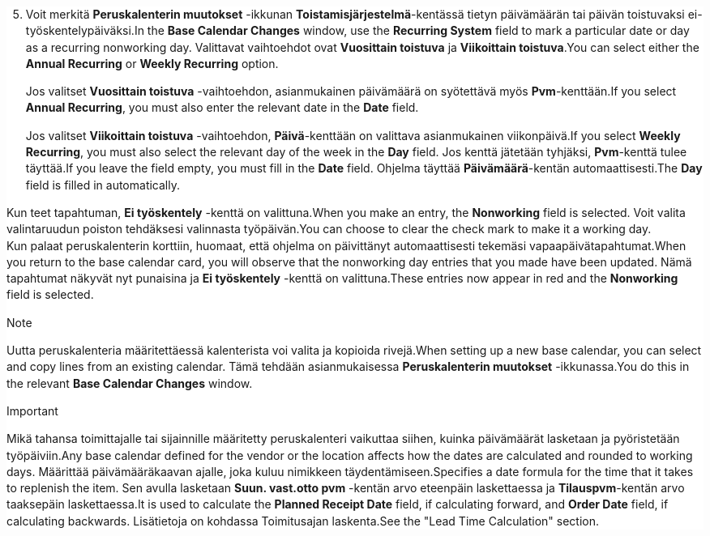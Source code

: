 5. <span data-ttu-id="a70b3-113">Voit merkitä **Peruskalenterin muutokset** -ikkunan **Toistamisjärjestelmä**-kentässä tietyn päivämäärän tai päivän toistuvaksi ei-työskentelypäiväksi.</span><span class="sxs-lookup"><span data-stu-id="a70b3-113">In the **Base Calendar Changes** window, use the **Recurring System** field to mark a particular date or day as a recurring nonworking day.</span></span> <span data-ttu-id="a70b3-114">Valittavat vaihtoehdot ovat **Vuosittain toistuva** ja **Viikoittain toistuva**.</span><span class="sxs-lookup"><span data-stu-id="a70b3-114">You can select either the **Annual Recurring** or **Weekly Recurring** option.</span></span>  

    <span data-ttu-id="a70b3-115">Jos valitset **Vuosittain toistuva** -vaihtoehdon, asianmukainen päivämäärä on syötettävä myös **Pvm**-kenttään.</span><span class="sxs-lookup"><span data-stu-id="a70b3-115">If you select **Annual Recurring**, you must also enter the relevant date in the **Date** field.</span></span>  

    <span data-ttu-id="a70b3-116">Jos valitset **Viikoittain toistuva** -vaihtoehdon, **Päivä**-kenttään on valittava asianmukainen viikonpäivä.</span><span class="sxs-lookup"><span data-stu-id="a70b3-116">If you select **Weekly Recurring**, you must also select the relevant day of the week in the **Day** field.</span></span> <span data-ttu-id="a70b3-117">Jos kenttä jätetään tyhjäksi, **Pvm**-kenttä tulee täyttää.</span><span class="sxs-lookup"><span data-stu-id="a70b3-117">If you leave the field empty, you must fill in the **Date** field.</span></span> <span data-ttu-id="a70b3-118">Ohjelma täyttää **Päivämäärä**-kentän automaattisesti.</span><span class="sxs-lookup"><span data-stu-id="a70b3-118">The **Day** field is filled in automatically.</span></span>  

<span data-ttu-id="a70b3-119">Kun teet tapahtuman, **Ei työskentely** -kenttä on valittuna.</span><span class="sxs-lookup"><span data-stu-id="a70b3-119">When you make an entry, the **Nonworking** field is selected.</span></span> <span data-ttu-id="a70b3-120">Voit valita valintaruudun poiston tehdäksesi valinnasta työpäivän.</span><span class="sxs-lookup"><span data-stu-id="a70b3-120">You can choose to clear the check mark to make it a working day.</span></span>  
 <span data-ttu-id="a70b3-121">Kun palaat peruskalenterin korttiin, huomaat, että ohjelma on päivittänyt automaattisesti tekemäsi vapaapäivätapahtumat.</span><span class="sxs-lookup"><span data-stu-id="a70b3-121">When you return to the base calendar card, you will observe that the nonworking day entries that you made have been updated.</span></span> <span data-ttu-id="a70b3-122">Nämä tapahtumat näkyvät nyt punaisina ja **Ei työskentely** -kenttä on valittuna.</span><span class="sxs-lookup"><span data-stu-id="a70b3-122">These entries now appear in red and the **Nonworking** field is selected.</span></span>  

> [!NOTE]  
>  <span data-ttu-id="a70b3-123">Uutta peruskalenteria määritettäessä kalenterista voi valita ja kopioida rivejä.</span><span class="sxs-lookup"><span data-stu-id="a70b3-123">When setting up a new base calendar, you can select and copy lines from an existing calendar.</span></span> <span data-ttu-id="a70b3-124">Tämä tehdään asianmukaisessa **Peruskalenterin muutokset** -ikkunassa.</span><span class="sxs-lookup"><span data-stu-id="a70b3-124">You do this in the relevant **Base Calendar Changes** window.</span></span>  

> [!IMPORTANT]  
>  <span data-ttu-id="a70b3-125">Mikä tahansa toimittajalle tai sijainnille määritetty peruskalenteri vaikuttaa siihen, kuinka päivämäärät lasketaan ja pyöristetään työpäiviin.</span><span class="sxs-lookup"><span data-stu-id="a70b3-125">Any base calendar defined for the vendor or the location affects how the dates are calculated and rounded to working days.</span></span>
<span data-ttu-id="a70b3-126">Määrittää päivämääräkaavan ajalle, joka kuluu nimikkeen täydentämiseen.</span><span class="sxs-lookup"><span data-stu-id="a70b3-126">Specifies a date formula for the time that it takes to replenish the item.</span></span> <span data-ttu-id="a70b3-127">Sen avulla lasketaan **Suun. vast.otto pvm** -kentän arvo eteenpäin laskettaessa ja **Tilauspvm**-kentän arvo taaksepäin laskettaessa.</span><span class="sxs-lookup"><span data-stu-id="a70b3-127">It is used to calculate the **Planned Receipt Date** field, if calculating forward, and **Order Date** field, if calculating backwards.</span></span> <span data-ttu-id="a70b3-128">Lisätietoja on kohdassa Toimitusajan laskenta.</span><span class="sxs-lookup"><span data-stu-id="a70b3-128">See the "Lead Time Calculation" section.</span></span>
